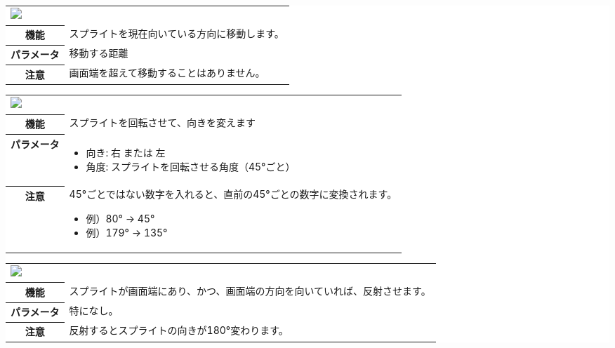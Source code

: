 <table id="move" class="block">
    <tr>
        <td colspan="2"><img src="{{ site.baseurl }}/assetsimages/game/sprite/move.png"></td>
    </tr>
    <tr>
        <th>機能</th>
        <td>スプライトを現在向いている方向に移動します。</td>
    </tr>
    <tr>
        <th>パラメータ</th>
        <td>移動する距離</td>
    </tr>
    <tr>
        <th>注意</th>
        <td>画面端を超えて移動することはありません。</td>
    </tr>
</table>

<table id="turn" class="block">
    <tr>
        <td colspan="2"><img src="{{ site.baseurl }}/assetsimages/game/sprite/turn.png"></td>
    </tr>
    <tr>
        <th>機能</th>
        <td>スプライトを回転させて、向きを変えます</td>
    </tr>
    <tr>
        <th>パラメータ</th>
        <td>
            <ul>
                <li><span class="param">向き: </span>右 または 左</li>
                <li><span class="param">角度: </span>スプライトを回転させる角度（45°ごと）</li>
            </ul>
        </td>
    </tr>
    <tr>
        <th>注意</th>
        <td>45°ごとではない数字を入れると、直前の45°ごとの数字に変換されます。
            <ul>
                <li>例）80° → 45°</li>
                <li>例）179° → 135°</li>
            </ul>
        </td>
    </tr>
</table>

<table id="bounce" class="block">
    <tr>
        <td colspan="2"><img src="{{ site.baseurl }}/assetsimages/game/sprite/bounce.png"></td>
    </tr>
    <tr>
        <th>機能</th>
        <td>スプライトが画面端にあり、かつ、画面端の方向を向いていれば、反射させます。</td>
    </tr>
    <tr>
        <th>パラメータ</th>
        <td>特になし。</td>
    </tr>
    <tr>
        <th>注意</th>
        <td>反射するとスプライトの向きが180°変わります。</td>
    </tr>
</table>
